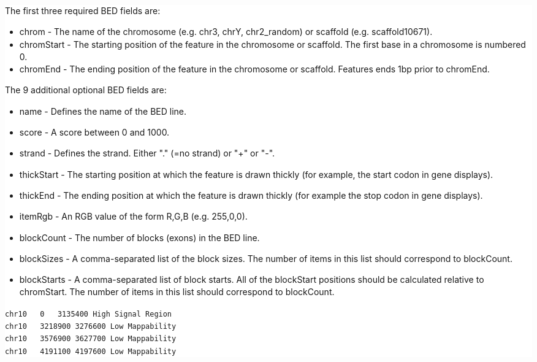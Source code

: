 The first three required BED fields are:

* chrom - The name of the chromosome (e.g. chr3, chrY, chr2_random) or scaffold (e.g. scaffold10671).
* chromStart - The starting position of the feature in the chromosome or scaffold. The first base in a chromosome is numbered 0.
* chromEnd - The ending position of the feature in the chromosome or scaffold. Features ends 1bp prior to chromEnd.

The 9 additional optional BED fields are:

* name - Defines the name of the BED line.

* score - A score between 0 and 1000.

* strand - Defines the strand. Either "." (=no strand) or "+" or "-".

* thickStart - The starting position at which the feature is drawn thickly (for example, the start codon in gene displays).
* thickEnd - The ending position at which the feature is drawn thickly (for example the stop codon in gene displays).
* itemRgb - An RGB value of the form R,G,B (e.g. 255,0,0).
* blockCount - The number of blocks (exons) in the BED line.
* blockSizes - A comma-separated list of the block sizes. The number of items in this list should correspond to blockCount.
* blockStarts - A comma-separated list of block starts. All of the blockStart positions should be calculated relative to chromStart. The number of items in this list should correspond to blockCount.

```
chr10	0	3135400	High Signal Region
chr10	3218900	3276600	Low Mappability
chr10	3576900	3627700	Low Mappability
chr10	4191100	4197600	Low Mappability
```
